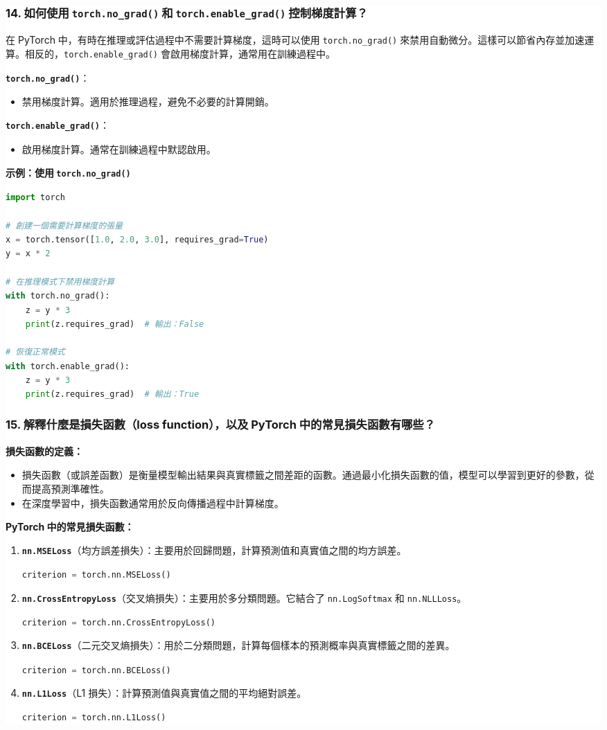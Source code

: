 ### 14. **如何使用 `torch.no_grad()` 和 `torch.enable_grad()` 控制梯度計算？**

在 PyTorch 中，有時在推理或評估過程中不需要計算梯度，這時可以使用 `torch.no_grad()` 來禁用自動微分。這樣可以節省內存並加速運算。相反的，`torch.enable_grad()` 會啟用梯度計算，通常用在訓練過程中。

**`torch.no_grad()`**：
- 禁用梯度計算。適用於推理過程，避免不必要的計算開銷。

**`torch.enable_grad()`**：
- 啟用梯度計算。通常在訓練過程中默認啟用。

**示例：使用 `torch.no_grad()`**

```python
import torch

# 創建一個需要計算梯度的張量
x = torch.tensor([1.0, 2.0, 3.0], requires_grad=True)
y = x * 2

# 在推理模式下禁用梯度計算
with torch.no_grad():
    z = y * 3
    print(z.requires_grad)  # 輸出：False

# 恢復正常模式
with torch.enable_grad():
    z = y * 3
    print(z.requires_grad)  # 輸出：True
```

### 15. **解釋什麼是損失函數（loss function），以及 PyTorch 中的常見損失函數有哪些？**

**損失函數的定義：**
- 損失函數（或誤差函數）是衡量模型輸出結果與真實標籤之間差距的函數。通過最小化損失函數的值，模型可以學習到更好的參數，從而提高預測準確性。
- 在深度學習中，損失函數通常用於反向傳播過程中計算梯度。

**PyTorch 中的常見損失函數：**
1. **`nn.MSELoss`**（均方誤差損失）：主要用於回歸問題，計算預測值和真實值之間的均方誤差。
   ```python
   criterion = torch.nn.MSELoss()
   ```

2. **`nn.CrossEntropyLoss`**（交叉熵損失）：主要用於多分類問題。它結合了 `nn.LogSoftmax` 和 `nn.NLLLoss`。
   ```python
   criterion = torch.nn.CrossEntropyLoss()
   ```

3. **`nn.BCELoss`**（二元交叉熵損失）：用於二分類問題，計算每個樣本的預測概率與真實標籤之間的差異。
   ```python
   criterion = torch.nn.BCELoss()
   ```

4. **`nn.L1Loss`**（L1 損失）：計算預測值與真實值之間的平均絕對誤差。
   ```python
   criterion = torch.nn.L1Loss()
   ```

